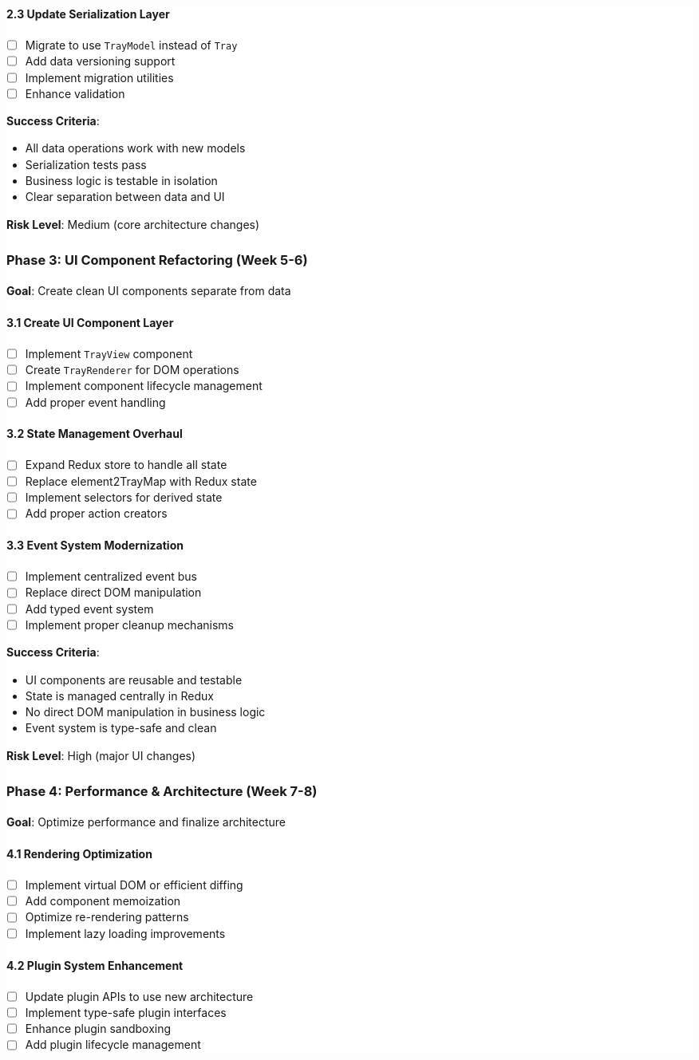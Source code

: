 #### 2.3 Update Serialization Layer
- [ ] Migrate to use `TrayModel` instead of `Tray`
- [ ] Add data versioning support
- [ ] Implement migration utilities
- [ ] Enhance validation

**Success Criteria**:
- All data operations work with new models
- Serialization tests pass
- Business logic is testable in isolation
- Clear separation between data and UI

**Risk Level**: Medium (core architecture changes)

### Phase 3: UI Component Refactoring (Week 5-6)
**Goal**: Create clean UI components separate from data

#### 3.1 Create UI Component Layer
- [ ] Implement `TrayView` component
- [ ] Create `TrayRenderer` for DOM operations
- [ ] Implement component lifecycle management
- [ ] Add proper event handling

#### 3.2 State Management Overhaul
- [ ] Expand Redux store to handle all state
- [ ] Replace element2TrayMap with Redux state
- [ ] Implement selectors for derived state
- [ ] Add proper action creators

#### 3.3 Event System Modernization
- [ ] Implement centralized event bus
- [ ] Replace direct DOM manipulation
- [ ] Add typed event system
- [ ] Implement proper cleanup mechanisms

**Success Criteria**:
- UI components are reusable and testable
- State is managed centrally in Redux
- No direct DOM manipulation in business logic
- Event system is type-safe and clean

**Risk Level**: High (major UI changes)

### Phase 4: Performance & Architecture (Week 7-8)
**Goal**: Optimize performance and finalize architecture

#### 4.1 Rendering Optimization
- [ ] Implement virtual DOM or efficient diffing
- [ ] Add component memoization
- [ ] Optimize re-rendering patterns
- [ ] Implement lazy loading improvements

#### 4.2 Plugin System Enhancement
- [ ] Update plugin APIs to use new architecture
- [ ] Implement type-safe plugin interfaces
- [ ] Enhance plugin sandboxing
- [ ] Add plugin lifecycle management
